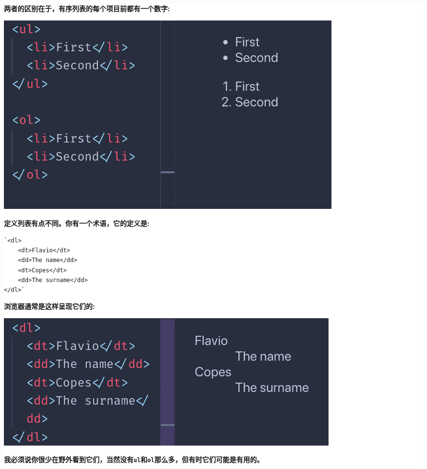 **两者的区别在于，有序列表的每个项目前都有一个数字:**

**![Screen-Shot-2019-06-12-at-09.35.05](img/f0fe246771bede392118f83bbfd9ff56.png)**

**定义列表有点不同。你有一个术语，它的定义是:**

```
`<dl>
    <dt>Flavio</dt>
    <dd>The name</dd>
    <dt>Copes</dt>
    <dd>The surname</dd>
</dl>` 
```

**浏览器通常是这样呈现它们的:**

**![Screen-Shot-2019-06-12-at-09.45.21](img/24137650168604cd1490b7355c4fcc7d.png)**

**我必须说你很少在野外看到它们，当然没有`ul`和`ol`那么多，但有时它们可能是有用的。**
